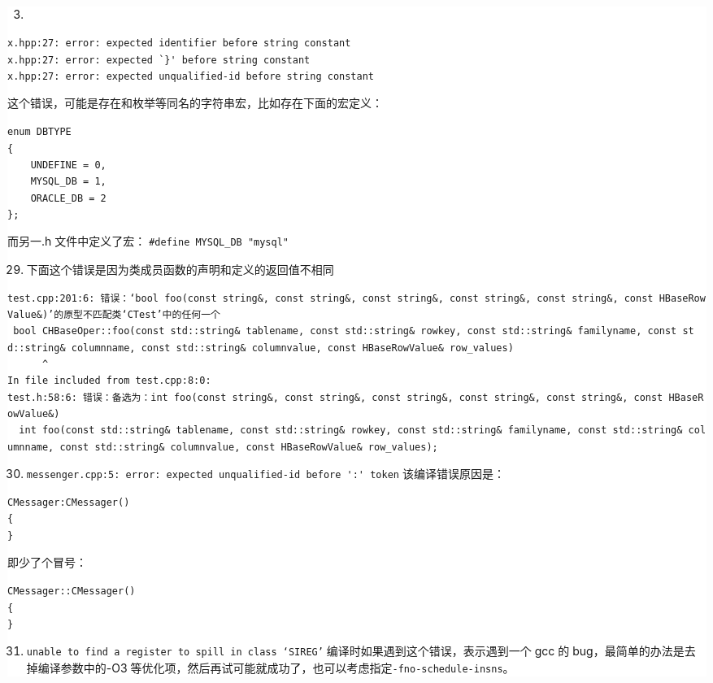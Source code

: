 3.

```
x.hpp:27: error: expected identifier before string constant
x.hpp:27: error: expected `}' before string constant
x.hpp:27: error: expected unqualified-id before string constant
```

这个错误，可能是存在和枚举等同名的字符串宏，比如存在下面的宏定义：

```
enum DBTYPE
{
    UNDEFINE = 0,
    MYSQL_DB = 1,
    ORACLE_DB = 2
};
```

而另一.h 文件中定义了宏：
`#define MYSQL_DB "mysql"`

29. 下面这个错误是因为类成员函数的声明和定义的返回值不相同

```
test.cpp:201:6: 错误：‘bool foo(const string&, const string&, const string&, const string&, const string&, const HBaseRowValue&)’的原型不匹配类‘CTest’中的任何一个
 bool CHBaseOper::foo(const std::string& tablename, const std::string& rowkey, const std::string& familyname, const std::string& columnname, const std::string& columnvalue, const HBaseRowValue& row_values)
      ^
In file included from test.cpp:8:0:
test.h:58:6: 错误：备选为：int foo(const string&, const string&, const string&, const string&, const string&, const HBaseRowValue&)
  int foo(const std::string& tablename, const std::string& rowkey, const std::string& familyname, const std::string& columnname, const std::string& columnvalue, const HBaseRowValue& row_values);
```

30. `messenger.cpp:5: error: expected unqualified-id before ':' token`
    该编译错误原因是：

```
CMessager:CMessager()
{
}
```

即少了个冒号：

```
CMessager::CMessager()
{
}
```

31. `unable to find a register to spill in class ‘SIREG’`
    编译时如果遇到这个错误，表示遇到一个 gcc 的 bug，最简单的办法是去掉编译参数中的-O3 等优化项，然后再试可能就成功了，也可以考虑指定`-fno-schedule-insns`。
